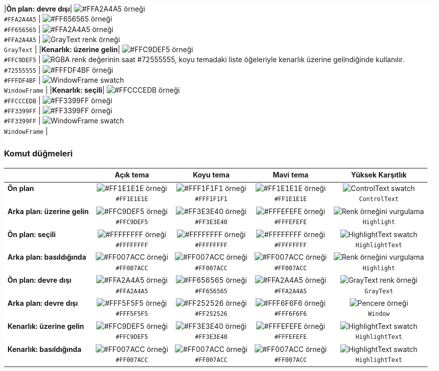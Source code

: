 |**Ön plan: devre dışı**| ![#FFA2A4A5 örneği](../../extensibility/ux-guidelines/media/A2A4A5.png "#FFA2A4A5 renk örneği")<br />`#FFA2A4A5` | ![#FF656565 örneği](../../extensibility/ux-guidelines/media/656565.png "#FF656565 renk örneği")<br />`#FF656565` | ![#FFA2A4A5 örneği](../../extensibility/ux-guidelines/media/A2A4A5.png "#FFA2A4A5 renk örneği")<br />`#FFA2A4A5` | ![GrayText renk örneği](../../extensibility/ux-guidelines/media/HCGrayText.png "Gri metin renk örneği")<br />`GrayText` |
|**Kenarlık: üzerine gelin**| ![#FFC9DEF5 örneği](../../extensibility/ux-guidelines/media/C9DEF5.png "#FFC9DEF5 renk örneği")<br />`#FFC9DEF5` | ![RGBA renk değerinin saat #72555555, koyu temadaki liste öğeleriyle kenarlık üzerine gelindiğinde kullanılır.](../../extensibility/ux-guidelines/media/555555.png "#72555555 renk örneği")<br />`#72555555` | ![#FFFDF4BF örneği](../../extensibility/ux-guidelines/media/FDF4BF.png "#FFFDF4BF renk örneği")<br />`#FFFDF4BF` | ![WindowFrame swatch](../../extensibility/ux-guidelines/media/HCWindowFrame.png "WindowFrame renk örneği")<br />`WindowFrame` |
|**Kenarlık: seçili**| ![#FFCCCEDB örneği](../../extensibility/ux-guidelines/media/CCCEDB.png "#FFCCCEDB renk örneği")<br />`#FFCCCEDB` | ![#FF3399FF örneği](../../extensibility/ux-guidelines/media/3399FF.png "#FF3399FF renk örneği")<br />`#FF3399FF` | ![#FF3399FF örneği](../../extensibility/ux-guidelines/media/3399FF.png "#FF3399FF renk örneği")<br />`#FF3399FF` | ![WindowFrame swatch](../../extensibility/ux-guidelines/media/HCWindowFrame.png "WindowFrame renk örneği")<br />`WindowFrame` |

### <a name="command-buttons"></a>Komut düğmeleri

| | Açık tema | Koyu tema | Mavi tema | Yüksek Karşıtlık |
| --- | :---: | :---: | :---: | :---: |
|**Ön plan**| ![#FF1E1E1E örneği](../../extensibility/ux-guidelines/media/1E1E1E.png "#FF1E1E1E renk örneği")<br />`#FF1E1E1E` | ![#FFF1F1F1 örneği](../../extensibility/ux-guidelines/media/F1F1F1.png "#FFF1F1F1 renk örneği")<br />`#FFF1F1F1` | ![#FF1E1E1E örneği](../../extensibility/ux-guidelines/media/1E1E1E.png "#FF1E1E1E renk örneği")<br />`#FF1E1E1E` | ![ControlText swatch](../../extensibility/ux-guidelines/media/HCControlText.png "ControlText renk örneği")<br />`ControlText` |
|**Arka plan: üzerine gelin**| ![#FFC9DEF5 örneği](../../extensibility/ux-guidelines/media/C9DEF5.png "#FFC9DEF5 renk örneği")<br />`#FFC9DEF5` | ![#FF3E3E40 örneği](../../extensibility/ux-guidelines/media/3E3E40.png "#FF3E3E40 renk örneği")<br />`#FF3E3E40` | ![#FFFEFEFE örneği](../../extensibility/ux-guidelines/media/FEFEFE.png "#FFFEFEFE renk örneği")<br />`#FFFEFEFE` | ![Renk örneğini vurgulama](../../extensibility/ux-guidelines/media/HCHighlight.png "Renk örneğini Vurgula")<br />`Highlight` |
|**Ön plan: seçili**| ![#FFFFFFFF örneği](../../extensibility/ux-guidelines/media/FFFFFF.png "#FFFFFFFF renk örneği")<br />`#FFFFFFFF` | ![#FFFFFFFF örneği](../../extensibility/ux-guidelines/media/FFFFFF.png "#FFFFFFFF renk örneği")<br />`#FFFFFFFF` | ![#FFFFFFFF örneği](../../extensibility/ux-guidelines/media/FFFFFF.png "#FFFFFFFF renk örneği")<br />`#FFFFFFFF` | ![HighlightText swatch](../../extensibility/ux-guidelines/media/HCHighlightText.png "Highlighttextrenk örneği")<br />`HighlightText` |
|**Arka plan: basıldığında**| ![#FF007ACC örneği](../../extensibility/ux-guidelines/media/007ACC.png "#FF007ACC renk örneği")<br />`#FF007ACC` | ![#FF007ACC örneği](../../extensibility/ux-guidelines/media/007ACC.png "#FF007ACC renk örneği")<br />`#FF007ACC` | ![#FF007ACC örneği](../../extensibility/ux-guidelines/media/007ACC.png "#FF007ACC renk örneği")<br />`#FF007ACC` | ![Renk örneğini vurgulama](../../extensibility/ux-guidelines/media/HCHighlight.png "Renk örneğini Vurgula")<br />`Highlight` |
|**Ön plan: devre dışı**| ![#FFA2A4A5 örneği](../../extensibility/ux-guidelines/media/A2A4A5.png "#FFA2A4A5 renk örneği")<br />`#FFA2A4A5` | ![#FF656565 örneği](../../extensibility/ux-guidelines/media/656565.png "#FF656565 renk örneği")<br />`#FF656565` | ![#FFA2A4A5 örneği](../../extensibility/ux-guidelines/media/A2A4A5.png "#FFA2A4A5 renk örneği")<br />`#FFA2A4A5` | ![GrayText renk örneği](../../extensibility/ux-guidelines/media/HCGrayText.png "Gri metin renk örneği")<br />`GrayText` |
|**Arka plan: devre dışı**| ![#FFF5F5F5 örneği](../../extensibility/ux-guidelines/media/F5F5F5.png "#FFF5F5F5 renk örneği")<br />`#FFF5F5F5` | ![#FF252526 örneği](../../extensibility/ux-guidelines/media/252526.png "#FF252526 renk örneği")<br />`#FF252526` | ![#FFF6F6F6 örneği](../../extensibility/ux-guidelines/media/F6F6F6.png "#FFF6F6F6 renk örneği")<br />`#FFF6F6F6` | ![Pencere örneği](../../extensibility/ux-guidelines/media/HCWindow.png "Pencere renk örneği")<br />`Window` |
|**Kenarlık: üzerine gelin**| ![#FFC9DEF5 örneği](../../extensibility/ux-guidelines/media/C9DEF5.png "#FFC9DEF5 renk örneği")<br />`#FFC9DEF5` | ![ #FF3E3E40 örneği](../../extensibility/ux-guidelines/media/3E3E40.png "#FF3E3E40 renk örneği")<br />`#FF3E3E40` |![#FFFEFEFE örneği](../../extensibility/ux-guidelines/media/FEFEFE.png "#FFFEFEFE renk örneği")<br /> `#FFFEFEFE` | ![HighlightText swatch](../../extensibility/ux-guidelines/media/HCHighlightText.png "HighlightText renk örneği")<br />`HighlightText` |
|**Kenarlık: basıldığında**| ![#FF007ACC örneği](../../extensibility/ux-guidelines/media/007ACC.png "#FF007ACC renk örneği")<br />`#FF007ACC` | ![ #FF007ACC örneği](../../extensibility/ux-guidelines/media/007ACC.png "#FF007ACC renk örneği")<br />`#FF007ACC` |![#FF007ACC örneği](../../extensibility/ux-guidelines/media/007ACC.png "#FF007ACC renk örneği")<br /> `#FF007ACC` | ![HighlightText swatch](../../extensibility/ux-guidelines/media/HCHighlightText.png "HighlightText renk örneği")<br />`HighlightText` |